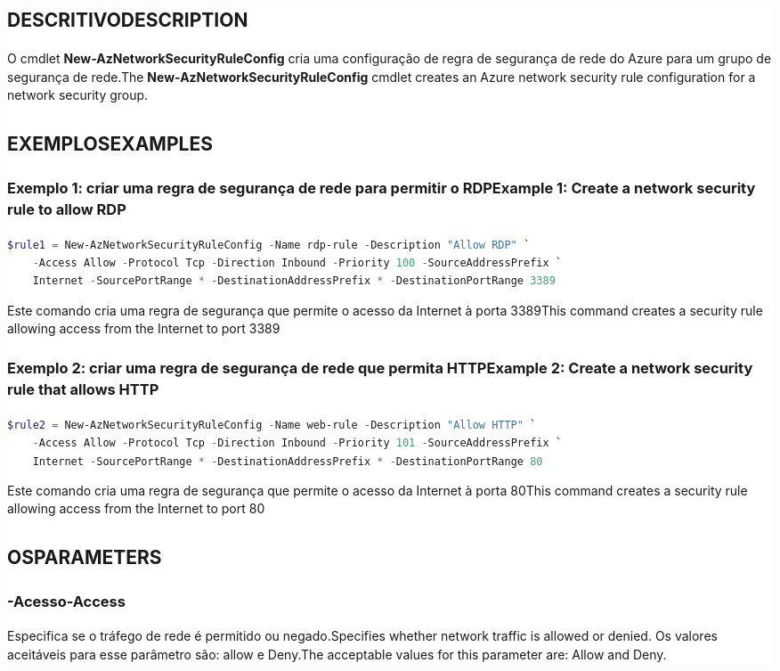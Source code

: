 ## <span data-ttu-id="01e2f-107">DESCRITIVO</span><span class="sxs-lookup"><span data-stu-id="01e2f-107">DESCRIPTION</span></span>
<span data-ttu-id="01e2f-108">O cmdlet **New-AzNetworkSecurityRuleConfig** cria uma configuração de regra de segurança de rede do Azure para um grupo de segurança de rede.</span><span class="sxs-lookup"><span data-stu-id="01e2f-108">The **New-AzNetworkSecurityRuleConfig** cmdlet creates an Azure network security rule configuration for a network security group.</span></span>

## <span data-ttu-id="01e2f-109">EXEMPLOS</span><span class="sxs-lookup"><span data-stu-id="01e2f-109">EXAMPLES</span></span>

### <span data-ttu-id="01e2f-110">Exemplo 1: criar uma regra de segurança de rede para permitir o RDP</span><span class="sxs-lookup"><span data-stu-id="01e2f-110">Example 1: Create a network security rule to allow RDP</span></span>
```powershell
$rule1 = New-AzNetworkSecurityRuleConfig -Name rdp-rule -Description "Allow RDP" `
    -Access Allow -Protocol Tcp -Direction Inbound -Priority 100 -SourceAddressPrefix `
    Internet -SourcePortRange * -DestinationAddressPrefix * -DestinationPortRange 3389
```

<span data-ttu-id="01e2f-111">Este comando cria uma regra de segurança que permite o acesso da Internet à porta 3389</span><span class="sxs-lookup"><span data-stu-id="01e2f-111">This command creates a security rule allowing access from the Internet to port 3389</span></span>

### <span data-ttu-id="01e2f-112">Exemplo 2: criar uma regra de segurança de rede que permita HTTP</span><span class="sxs-lookup"><span data-stu-id="01e2f-112">Example 2: Create a network security rule that allows HTTP</span></span>
```powershell
$rule2 = New-AzNetworkSecurityRuleConfig -Name web-rule -Description "Allow HTTP" `
    -Access Allow -Protocol Tcp -Direction Inbound -Priority 101 -SourceAddressPrefix `
    Internet -SourcePortRange * -DestinationAddressPrefix * -DestinationPortRange 80
```

<span data-ttu-id="01e2f-113">Este comando cria uma regra de segurança que permite o acesso da Internet à porta 80</span><span class="sxs-lookup"><span data-stu-id="01e2f-113">This command creates a security rule allowing access from the Internet to port 80</span></span>

## <span data-ttu-id="01e2f-114">OS</span><span class="sxs-lookup"><span data-stu-id="01e2f-114">PARAMETERS</span></span>

### <span data-ttu-id="01e2f-115">-Acesso</span><span class="sxs-lookup"><span data-stu-id="01e2f-115">-Access</span></span>
<span data-ttu-id="01e2f-116">Especifica se o tráfego de rede é permitido ou negado.</span><span class="sxs-lookup"><span data-stu-id="01e2f-116">Specifies whether network traffic is allowed or denied.</span></span>
<span data-ttu-id="01e2f-117">Os valores aceitáveis para esse parâmetro são: allow e Deny.</span><span class="sxs-lookup"><span data-stu-id="01e2f-117">The acceptable values for this parameter are: Allow and Deny.</span></span>
